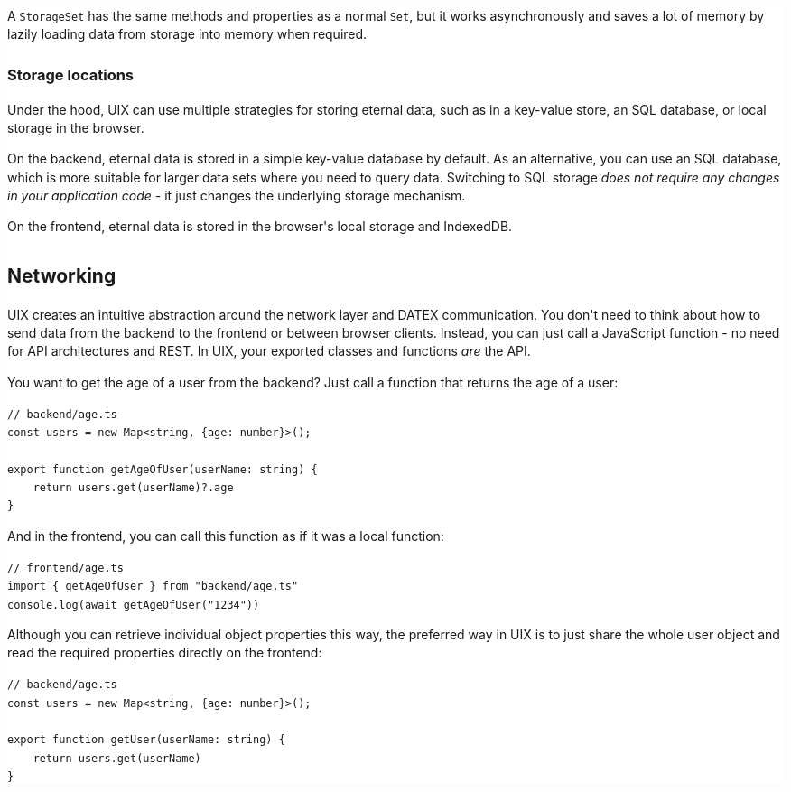 A `StorageSet` has the same methods and properties as a normal `Set`, but it works asynchronously and saves a lot of memory by lazily loading
data from storage into memory when required.

### Storage locations

Under the hood, UIX can use multiple strategies for storing eternal data, such as in a key-value store, an SQL database, or local storage in the browser.

On the backend, eternal data is stored in a simple key-value database by default.
As an alternative, you can use an SQL database, which is more suitable for larger data sets where you need to query data.
Switching to SQL storage *does not require any changes in your application code* - it just changes the underlying storage mechanism.

On the frontend, eternal data is stored in the browser's local storage and IndexedDB.

## Networking

UIX creates an intuitive abstraction around the network layer and [DATEX](https://docs.unyt.org/manual/datex/introduction) communication.
You don't need to think about how to send data from the backend to the frontend or between browser clients.
Instead, you can just call a JavaScript function - no need for API architectures and REST. In UIX, your exported classes and functions *are* the API.

You want to get the age of a user from the backend?
Just call a function that returns the age of a user:

```tsx
// backend/age.ts
const users = new Map<string, {age: number}>();

export function getAgeOfUser(userName: string) {
    return users.get(userName)?.age
}
```

And in the frontend, you can call this function as if it was a local function:

```tsx
// frontend/age.ts
import { getAgeOfUser } from "backend/age.ts"
console.log(await getAgeOfUser("1234"))
```

Although you can retrieve individual object properties this way, the preferred
way in UIX is to just share the whole user object and read the required properties directly
on the frontend:

```tsx
// backend/age.ts
const users = new Map<string, {age: number}>();

export function getUser(userName: string) {
    return users.get(userName)
}
```
